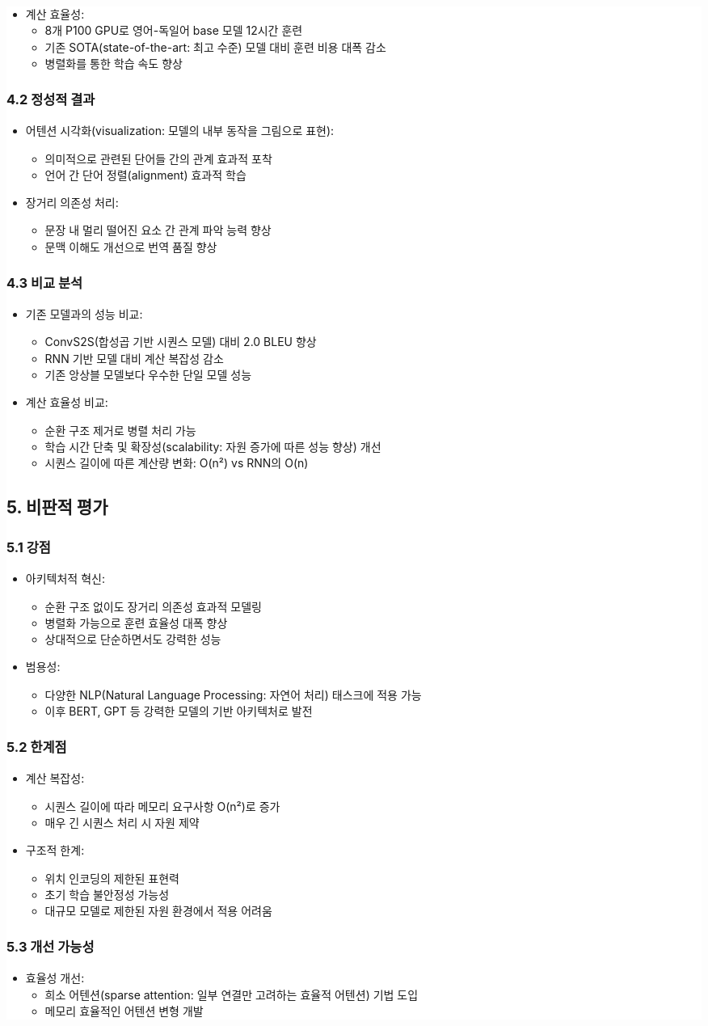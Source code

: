 - 계산 효율성:
  * 8개 P100 GPU로 영어-독일어 base 모델 12시간 훈련
  * 기존 SOTA(state-of-the-art: 최고 수준) 모델 대비 훈련 비용 대폭 감소
  * 병렬화를 통한 학습 속도 향상

### 4.2 정성적 결과
- 어텐션 시각화(visualization: 모델의 내부 동작을 그림으로 표현):
  * 의미적으로 관련된 단어들 간의 관계 효과적 포착
  * 언어 간 단어 정렬(alignment) 효과적 학습

- 장거리 의존성 처리:
  * 문장 내 멀리 떨어진 요소 간 관계 파악 능력 향상
  * 문맥 이해도 개선으로 번역 품질 향상

### 4.3 비교 분석
- 기존 모델과의 성능 비교:
  * ConvS2S(합성곱 기반 시퀀스 모델) 대비 2.0 BLEU 향상
  * RNN 기반 모델 대비 계산 복잡성 감소
  * 기존 앙상블 모델보다 우수한 단일 모델 성능

- 계산 효율성 비교:
  * 순환 구조 제거로 병렬 처리 가능
  * 학습 시간 단축 및 확장성(scalability: 자원 증가에 따른 성능 향상) 개선
  * 시퀀스 길이에 따른 계산량 변화: O(n²) vs RNN의 O(n)

## 5. 비판적 평가

### 5.1 강점
- 아키텍처적 혁신:
  * 순환 구조 없이도 장거리 의존성 효과적 모델링
  * 병렬화 가능으로 훈련 효율성 대폭 향상
  * 상대적으로 단순하면서도 강력한 성능

- 범용성:
  * 다양한 NLP(Natural Language Processing: 자연어 처리) 태스크에 적용 가능
  * 이후 BERT, GPT 등 강력한 모델의 기반 아키텍처로 발전

### 5.2 한계점
- 계산 복잡성:
  * 시퀀스 길이에 따라 메모리 요구사항 O(n²)로 증가
  * 매우 긴 시퀀스 처리 시 자원 제약

- 구조적 한계:
  * 위치 인코딩의 제한된 표현력
  * 초기 학습 불안정성 가능성
  * 대규모 모델로 제한된 자원 환경에서 적용 어려움

### 5.3 개선 가능성
- 효율성 개선:
  * 희소 어텐션(sparse attention: 일부 연결만 고려하는 효율적 어텐션) 기법 도입
  * 메모리 효율적인 어텐션 변형 개발
